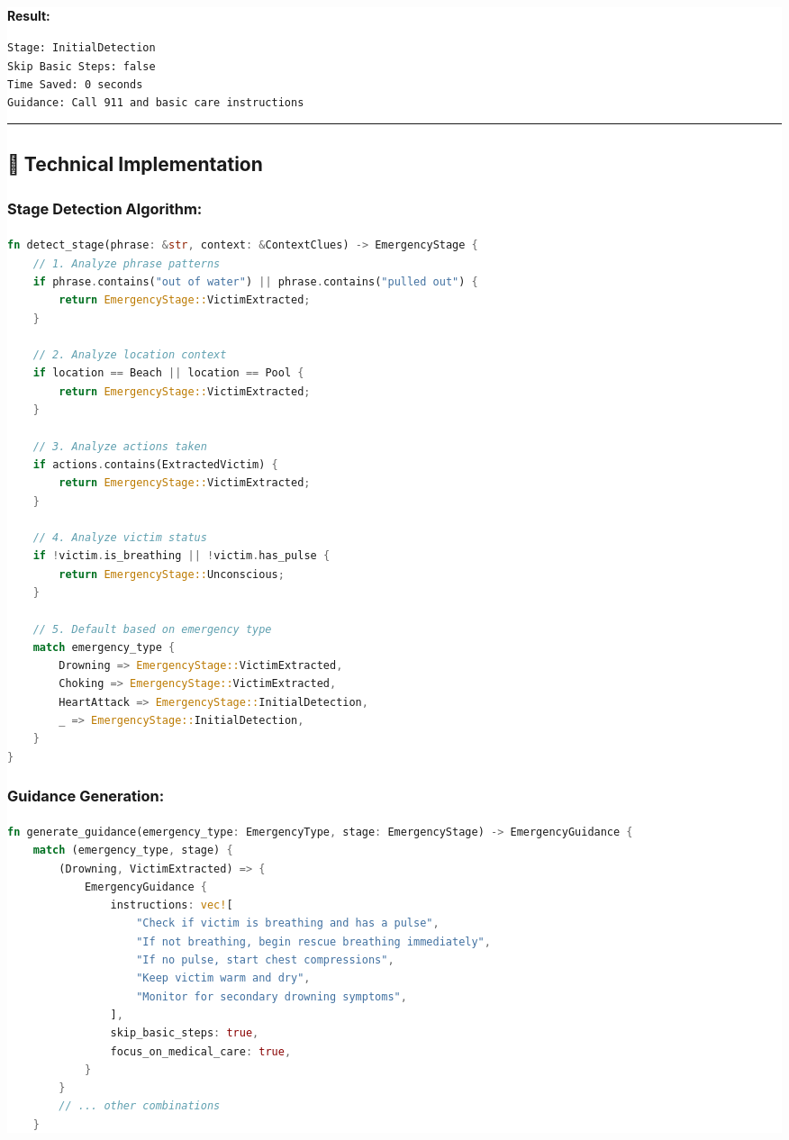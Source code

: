 **Result:**
```
Stage: InitialDetection
Skip Basic Steps: false
Time Saved: 0 seconds
Guidance: Call 911 and basic care instructions
```

---

## **🔧 Technical Implementation**

### **Stage Detection Algorithm:**
```rust
fn detect_stage(phrase: &str, context: &ContextClues) -> EmergencyStage {
    // 1. Analyze phrase patterns
    if phrase.contains("out of water") || phrase.contains("pulled out") {
        return EmergencyStage::VictimExtracted;
    }
    
    // 2. Analyze location context
    if location == Beach || location == Pool {
        return EmergencyStage::VictimExtracted;
    }
    
    // 3. Analyze actions taken
    if actions.contains(ExtractedVictim) {
        return EmergencyStage::VictimExtracted;
    }
    
    // 4. Analyze victim status
    if !victim.is_breathing || !victim.has_pulse {
        return EmergencyStage::Unconscious;
    }
    
    // 5. Default based on emergency type
    match emergency_type {
        Drowning => EmergencyStage::VictimExtracted,
        Choking => EmergencyStage::VictimExtracted,
        HeartAttack => EmergencyStage::InitialDetection,
        _ => EmergencyStage::InitialDetection,
    }
}
```

### **Guidance Generation:**
```rust
fn generate_guidance(emergency_type: EmergencyType, stage: EmergencyStage) -> EmergencyGuidance {
    match (emergency_type, stage) {
        (Drowning, VictimExtracted) => {
            EmergencyGuidance {
                instructions: vec![
                    "Check if victim is breathing and has a pulse",
                    "If not breathing, begin rescue breathing immediately",
                    "If no pulse, start chest compressions",
                    "Keep victim warm and dry",
                    "Monitor for secondary drowning symptoms",
                ],
                skip_basic_steps: true,
                focus_on_medical_care: true,
            }
        }
        // ... other combinations
    }
```